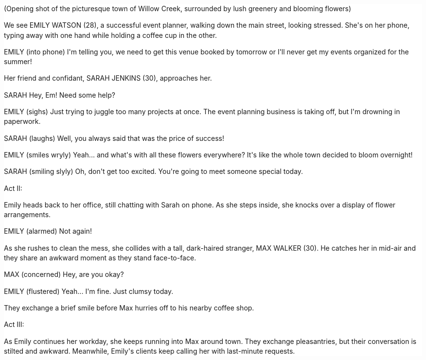 (Opening shot of the picturesque town of Willow Creek, surrounded by lush greenery and blooming flowers)

We see EMILY WATSON (28), a successful event planner, walking down the main street, looking stressed. She's on her phone, typing away with one hand while holding a coffee cup in the other.

EMILY
(into phone)
I'm telling you, we need to get this venue booked by tomorrow or I'll never get my events organized for the summer!

Her friend and confidant, SARAH JENKINS (30), approaches her.

SARAH
Hey, Em! Need some help?

EMILY
(sighs)
Just trying to juggle too many projects at once. The event planning business is taking off, but I'm drowning in paperwork.

SARAH
(laughs)
Well, you always said that was the price of success!

EMILY
(smiles wryly)
Yeah... and what's with all these flowers everywhere? It's like the whole town decided to bloom overnight!

SARAH
(smiling slyly)
Oh, don't get too excited. You're going to meet someone special today.

Act II:

Emily heads back to her office, still chatting with Sarah on phone. As she steps inside, she knocks over a display of flower arrangements.

EMILY
(alarmed)
Not again!

As she rushes to clean the mess, she collides with a tall, dark-haired stranger, MAX WALKER (30). He catches her in mid-air and they share an awkward moment as they stand face-to-face.

MAX
(concerned)
Hey, are you okay?

EMILY
(flustered)
Yeah... I'm fine. Just clumsy today.

They exchange a brief smile before Max hurries off to his nearby coffee shop.

Act III:

As Emily continues her workday, she keeps running into Max around town. They exchange pleasantries, but their conversation is stilted and awkward. Meanwhile, Emily's clients keep calling her with last-minute requests.

